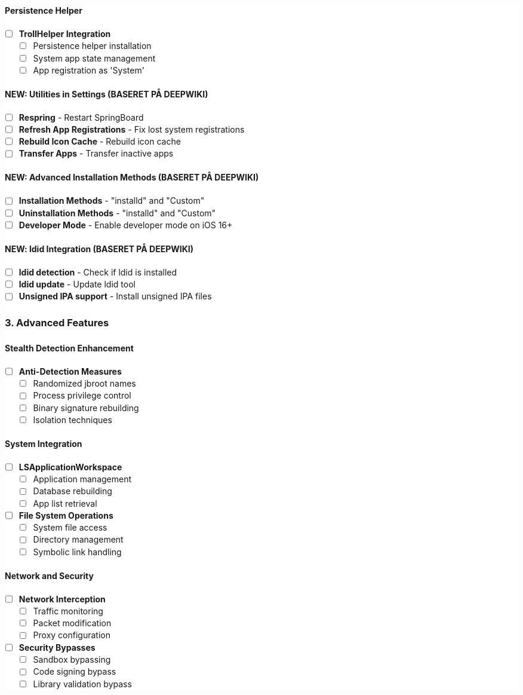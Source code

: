 #### **Persistence Helper**
- [ ] **TrollHelper Integration**
  - [ ] Persistence helper installation
  - [ ] System app state management
  - [ ] App registration as 'System'

#### **NEW: Utilities in Settings (BASERET PÅ DEEPWIKI)**
- [ ] **Respring** - Restart SpringBoard
- [ ] **Refresh App Registrations** - Fix lost system registrations
- [ ] **Rebuild Icon Cache** - Rebuild icon cache
- [ ] **Transfer Apps** - Transfer inactive apps

#### **NEW: Advanced Installation Methods (BASERET PÅ DEEPWIKI)**
- [ ] **Installation Methods** - "installd" and "Custom"
- [ ] **Uninstallation Methods** - "installd" and "Custom"
- [ ] **Developer Mode** - Enable developer mode on iOS 16+

#### **NEW: ldid Integration (BASERET PÅ DEEPWIKI)**
- [ ] **ldid detection** - Check if ldid is installed
- [ ] **ldid update** - Update ldid tool
- [ ] **Unsigned IPA support** - Install unsigned IPA files

### **3. Advanced Features**

#### **Stealth Detection Enhancement**
- [ ] **Anti-Detection Measures**
  - [ ] Randomized jbroot names
  - [ ] Process privilege control
  - [ ] Binary signature rebuilding
  - [ ] Isolation techniques

#### **System Integration**
- [ ] **LSApplicationWorkspace**
  - [ ] Application management
  - [ ] Database rebuilding
  - [ ] App list retrieval

- [ ] **File System Operations**
  - [ ] System file access
  - [ ] Directory management
  - [ ] Symbolic link handling

#### **Network and Security**
- [ ] **Network Interception**
  - [ ] Traffic monitoring
  - [ ] Packet modification
  - [ ] Proxy configuration

- [ ] **Security Bypasses**
  - [ ] Sandbox bypassing
  - [ ] Code signing bypass
  - [ ] Library validation bypass
